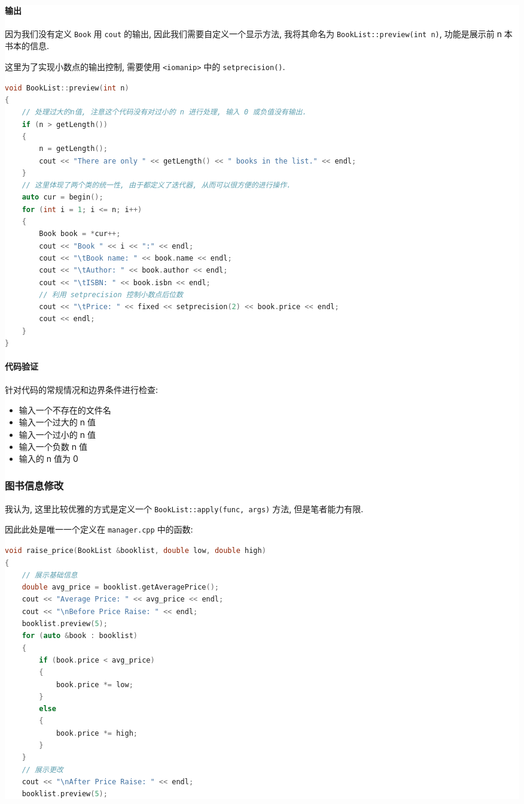 #### 输出

因为我们没有定义 `Book` 用 `cout` 的输出, 因此我们需要自定义一个显示方法, 我将其命名为 `BookList::preview(int n)`, 功能是展示前 n 本书本的信息. 

这里为了实现小数点的输出控制, 需要使用 `<iomanip>` 中的 `setprecision()`.
```cpp
void BookList::preview(int n)
{
    // 处理过大的n值, 注意这个代码没有对过小的 n 进行处理, 输入 0 或负值没有输出. 
    if (n > getLength())
    {
        n = getLength();
        cout << "There are only " << getLength() << " books in the list." << endl;
    }
    // 这里体现了两个类的统一性, 由于都定义了迭代器, 从而可以很方便的进行操作. 
    auto cur = begin();
    for (int i = 1; i <= n; i++)
    {
        Book book = *cur++;
        cout << "Book " << i << ":" << endl;
        cout << "\tBook name: " << book.name << endl;
        cout << "\tAuthor: " << book.author << endl;
        cout << "\tISBN: " << book.isbn << endl;
        // 利用 setprecision 控制小数点后位数
        cout << "\tPrice: " << fixed << setprecision(2) << book.price << endl;
        cout << endl;
    }
}
```

#### 代码验证

针对代码的常规情况和边界条件进行检查: 
- 输入一个不存在的文件名
- 输入一个过大的 n 值
- 输入一个过小的 n 值
- 输入一个负数 n 值
- 输入的 n 值为 0

### 图书信息修改

我认为, 这里比较优雅的方式是定义一个 `BookList::apply(func, args)` 方法, 但是笔者能力有限. 

因此此处是唯一一个定义在 `manager.cpp` 中的函数: 
```cpp
void raise_price(BookList &booklist, double low, double high)
{
    // 展示基础信息
    double avg_price = booklist.getAveragePrice();
    cout << "Average Price: " << avg_price << endl;
    cout << "\nBefore Price Raise: " << endl;
    booklist.preview(5);
    for (auto &book : booklist)
    {
        if (book.price < avg_price)
        {
            book.price *= low;
        }
        else
        {
            book.price *= high;
        }
    }
    // 展示更改
    cout << "\nAfter Price Raise: " << endl;
    booklist.preview(5);
```